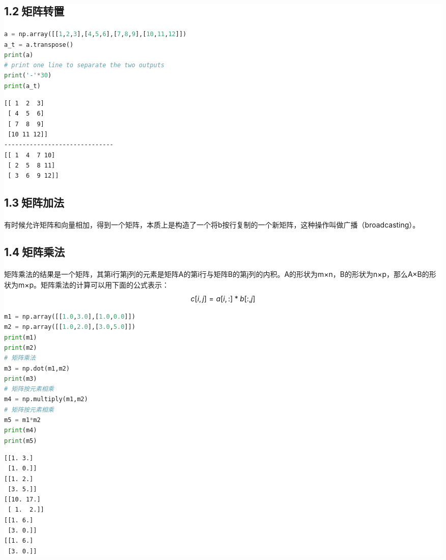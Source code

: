 
## 1.2 矩阵转置



```python
a = np.array([[1,2,3],[4,5,6],[7,8,9],[10,11,12]])
a_t = a.transpose()
print(a)
# print one line to separate the two outputs
print('-'*30)
print(a_t)
```

    [[ 1  2  3]
     [ 4  5  6]
     [ 7  8  9]
     [10 11 12]]
    ------------------------------
    [[ 1  4  7 10]
     [ 2  5  8 11]
     [ 3  6  9 12]]
    

## 1.3 矩阵加法
有时候允许矩阵和向量相加，得到一个矩阵，本质上是构造了一个将b按行复制的一个新矩阵，这种操作叫做广播（broadcasting）。


## 1.4 矩阵乘法
矩阵乘法的结果是一个矩阵，其第i行第j列的元素是矩阵A的第i行与矩阵B的第j列的内积。A的形状为m×n，B的形状为n×p，那么A×B的形状为m×p。矩阵乘法的计算可以用下面的公式表示：
    $$c[i,j] = a[i,:] * b[:,j]$$


```python
m1 = np.array([[1.0,3.0],[1.0,0.0]])
m2 = np.array([[1.0,2.0],[3.0,5.0]])
print(m1)
print(m2)
# 矩阵乘法
m3 = np.dot(m1,m2)
print(m3)
# 矩阵按元素相乘
m4 = np.multiply(m1,m2)
# 矩阵按元素相乘
m5 = m1*m2
print(m4)
print(m5)
```

    [[1. 3.]
     [1. 0.]]
    [[1. 2.]
     [3. 5.]]
    [[10. 17.]
     [ 1.  2.]]
    [[1. 6.]
     [3. 0.]]
    [[1. 6.]
     [3. 0.]]
    